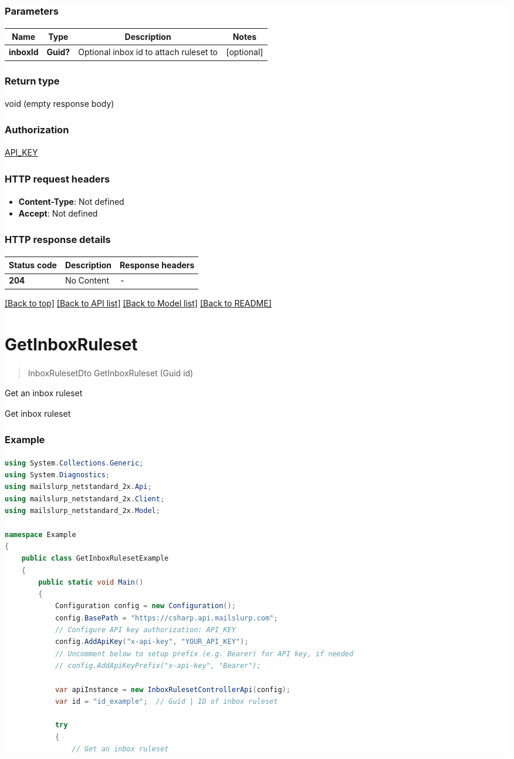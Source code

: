 ### Parameters

| Name | Type | Description | Notes |
|------|------|-------------|-------|
| **inboxId** | **Guid?** | Optional inbox id to attach ruleset to | [optional]  |

### Return type

void (empty response body)

### Authorization

[API_KEY](../README#API_KEY)

### HTTP request headers

 - **Content-Type**: Not defined
 - **Accept**: Not defined


### HTTP response details
| Status code | Description | Response headers |
|-------------|-------------|------------------|
| **204** | No Content |  -  |

[[Back to top]](#) [[Back to API list]](../README#documentation-for-api-endpoints) [[Back to Model list]](../README#documentation-for-models) [[Back to README]](../README)

<a name="getinboxruleset"></a>
# **GetInboxRuleset**
> InboxRulesetDto GetInboxRuleset (Guid id)

Get an inbox ruleset

Get inbox ruleset

### Example
```csharp
using System.Collections.Generic;
using System.Diagnostics;
using mailslurp_netstandard_2x.Api;
using mailslurp_netstandard_2x.Client;
using mailslurp_netstandard_2x.Model;

namespace Example
{
    public class GetInboxRulesetExample
    {
        public static void Main()
        {
            Configuration config = new Configuration();
            config.BasePath = "https://csharp.api.mailslurp.com";
            // Configure API key authorization: API_KEY
            config.AddApiKey("x-api-key", "YOUR_API_KEY");
            // Uncomment below to setup prefix (e.g. Bearer) for API key, if needed
            // config.AddApiKeyPrefix("x-api-key", "Bearer");

            var apiInstance = new InboxRulesetControllerApi(config);
            var id = "id_example";  // Guid | ID of inbox ruleset

            try
            {
                // Get an inbox ruleset
```